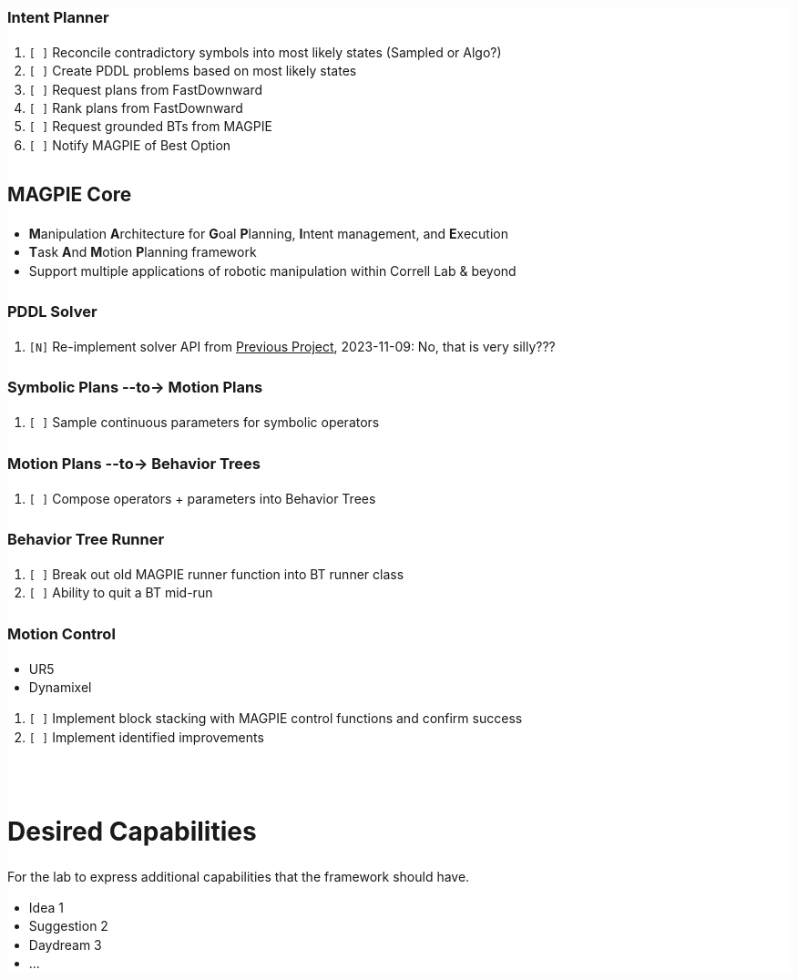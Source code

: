 ### Intent Planner
1. `[ ]` Reconcile contradictory symbols into most likely states (Sampled or Algo?)
1. `[ ]` Create PDDL problems based on most likely states
1. `[ ]` Request plans from FastDownward
1. `[ ]` Rank plans from FastDownward 
1. `[ ]` Request grounded BTs from MAGPIE
1. `[ ]` Notify MAGPIE of Best Option

## MAGPIE Core
* **M**anipulation **A**rchitecture for **G**oal **P**lanning, **I**ntent management, and **E**xecution
* **T**ask **A**nd **M**otion **P**lanning framework
* Support multiple applications of robotic manipulation within Correll Lab & beyond

### PDDL Solver

1. `[N]` Re-implement solver API from [Previous Project](https://github.com/correlllab/Factor-Graphs-for-Failure-Analysis/blob/main/zc_WeBots_PDDL/50_PDDL_Asm-Gear.ipynb), 2023-11-09: No, that is very silly???

### Symbolic Plans --to-> Motion Plans

1. `[ ]` Sample continuous parameters for symbolic operators

### Motion Plans --to-> Behavior Trees
1. `[ ]` Compose operators + parameters into Behavior Trees

### Behavior Tree Runner
1. `[ ]` Break out old MAGPIE runner function into BT runner class
1. `[ ]` Ability to quit a BT mid-run

### Motion Control
* UR5
* Dynamixel

1. `[ ]` Implement block stacking with MAGPIE control functions and confirm success
1. `[ ]` Implement identified improvements

&nbsp;  

# Desired Capabilities
For the lab to express additional capabilities that the framework should have.

* Idea 1
* Suggestion 2
* Daydream 3
* ...